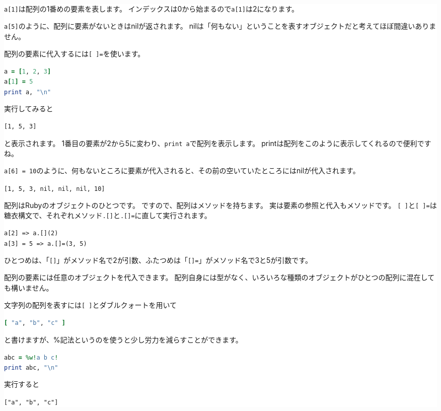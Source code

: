 `a[1]`は配列の1番めの要素を表します。
インデックスは0から始まるので`a[1]`は2になります。

`a[5]`のように、配列に要素がないときはnilが返されます。
nilは「何もない」ということを表すオブジェクトだと考えてほぼ間違いありません。

配列の要素に代入するには`[ ]=`を使います。

```ruby
a = [1, 2, 3]
a[1] = 5
print a, "\n"
```

実行してみると

```
[1, 5, 3]
```

と表示されます。
1番目の要素が2から5に変わり、`print a`で配列を表示します。
printは配列をこのように表示してくれるので便利ですね。

`a[6] = 10`のように、何もないところに要素が代入されると、その前の空いていたところにはnilが代入されます。

```
[1, 5, 3, nil, nil, nil, 10]
```

配列はRubyのオブジェクトのひとつです。
ですので、配列はメソッドを持ちます。
実は要素の参照と代入もメソッドです。
`[ ]`と`[ ]=`は糖衣構文で、それぞれメソッド`.[]`と`.[]=`に直して実行されます。

```
a[2] => a.[](2)
a[3] = 5 => a.[]=(3, 5)
```

ひとつめは、「`[]`」がメソッド名で2が引数、ふたつめは「`[]=`」がメソッド名で3と5が引数です。

配列の要素には任意のオブジェクトを代入できます。
配列自身には型がなく、いろいろな種類のオブジェクトがひとつの配列に混在しても構いません。

文字列の配列を表すには`[ ]`とダブルクォートを用いて

```ruby
[ "a", "b", "c" ]
```

と書けますが、%記法というのを使うと少し労力を減らすことができます。

```ruby
abc = %w!a b c!
print abc, "\n"
```

実行すると

```
["a", "b", "c"]
```
